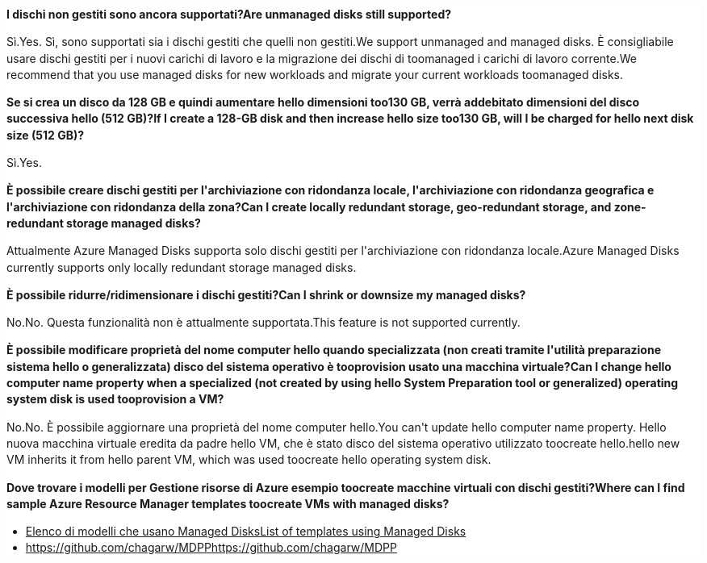 <span data-ttu-id="aa5e5-162">**I dischi non gestiti sono ancora supportati?**</span><span class="sxs-lookup"><span data-stu-id="aa5e5-162">**Are unmanaged disks still supported?**</span></span>

<span data-ttu-id="aa5e5-163">Sì.</span><span class="sxs-lookup"><span data-stu-id="aa5e5-163">Yes.</span></span> <span data-ttu-id="aa5e5-164">Sì, sono supportati sia i dischi gestiti che quelli non gestiti.</span><span class="sxs-lookup"><span data-stu-id="aa5e5-164">We support unmanaged and managed disks.</span></span> <span data-ttu-id="aa5e5-165">È consigliabile usare dischi gestiti per i nuovi carichi di lavoro e la migrazione dei dischi di toomanaged i carichi di lavoro corrente.</span><span class="sxs-lookup"><span data-stu-id="aa5e5-165">We recommend that you use managed disks for new workloads and migrate your current workloads toomanaged disks.</span></span>


<span data-ttu-id="aa5e5-166">**Se si crea un disco da 128 GB e quindi aumentare hello dimensioni too130 GB, verrà addebitato dimensioni del disco successiva hello (512 GB)?**</span><span class="sxs-lookup"><span data-stu-id="aa5e5-166">**If I create a 128-GB disk and then increase hello size too130 GB, will I be charged for hello next disk size (512 GB)?**</span></span>

<span data-ttu-id="aa5e5-167">Sì.</span><span class="sxs-lookup"><span data-stu-id="aa5e5-167">Yes.</span></span>

<span data-ttu-id="aa5e5-168">**È possibile creare dischi gestiti per l'archiviazione con ridondanza locale, l'archiviazione con ridondanza geografica e l'archiviazione con ridondanza della zona?**</span><span class="sxs-lookup"><span data-stu-id="aa5e5-168">**Can I create locally redundant storage, geo-redundant storage, and zone-redundant storage managed disks?**</span></span>

<span data-ttu-id="aa5e5-169">Attualmente Azure Managed Disks supporta solo dischi gestiti per l'archiviazione con ridondanza locale.</span><span class="sxs-lookup"><span data-stu-id="aa5e5-169">Azure Managed Disks currently supports only locally redundant storage managed disks.</span></span>

<span data-ttu-id="aa5e5-170">**È possibile ridurre/ridimensionare i dischi gestiti?**</span><span class="sxs-lookup"><span data-stu-id="aa5e5-170">**Can I shrink or downsize my managed disks?**</span></span>

<span data-ttu-id="aa5e5-171">No.</span><span class="sxs-lookup"><span data-stu-id="aa5e5-171">No.</span></span> <span data-ttu-id="aa5e5-172">Questa funzionalità non è attualmente supportata.</span><span class="sxs-lookup"><span data-stu-id="aa5e5-172">This feature is not supported currently.</span></span> 

<span data-ttu-id="aa5e5-173">**È possibile modificare proprietà del nome computer hello quando specializzata (non creati tramite l'utilità preparazione sistema hello o generalizzata) disco del sistema operativo è tooprovision usato una macchina virtuale?**</span><span class="sxs-lookup"><span data-stu-id="aa5e5-173">**Can I change hello computer name property when a specialized (not created by using hello System Preparation tool or generalized) operating system disk is used tooprovision a VM?**</span></span>

<span data-ttu-id="aa5e5-174">No.</span><span class="sxs-lookup"><span data-stu-id="aa5e5-174">No.</span></span> <span data-ttu-id="aa5e5-175">È possibile aggiornare una proprietà del nome computer hello.</span><span class="sxs-lookup"><span data-stu-id="aa5e5-175">You can't update hello computer name property.</span></span> <span data-ttu-id="aa5e5-176">Hello nuova macchina virtuale eredita da padre hello VM, che è stato disco del sistema operativo utilizzato toocreate hello.</span><span class="sxs-lookup"><span data-stu-id="aa5e5-176">hello new VM inherits it from hello parent VM, which was used toocreate hello operating system disk.</span></span> 

<span data-ttu-id="aa5e5-177">**Dove trovare i modelli per Gestione risorse di Azure esempio toocreate macchine virtuali con dischi gestiti?**</span><span class="sxs-lookup"><span data-stu-id="aa5e5-177">**Where can I find sample Azure Resource Manager templates toocreate VMs with managed disks?**</span></span>
* [<span data-ttu-id="aa5e5-178">Elenco di modelli che usano Managed Disks</span><span class="sxs-lookup"><span data-stu-id="aa5e5-178">List of templates using Managed Disks</span></span>](https://github.com/Azure/azure-quickstart-templates/blob/master/managed-disk-support-list.md)
* <span data-ttu-id="aa5e5-179">https://github.com/chagarw/MDPP</span><span class="sxs-lookup"><span data-stu-id="aa5e5-179">https://github.com/chagarw/MDPP</span></span>
